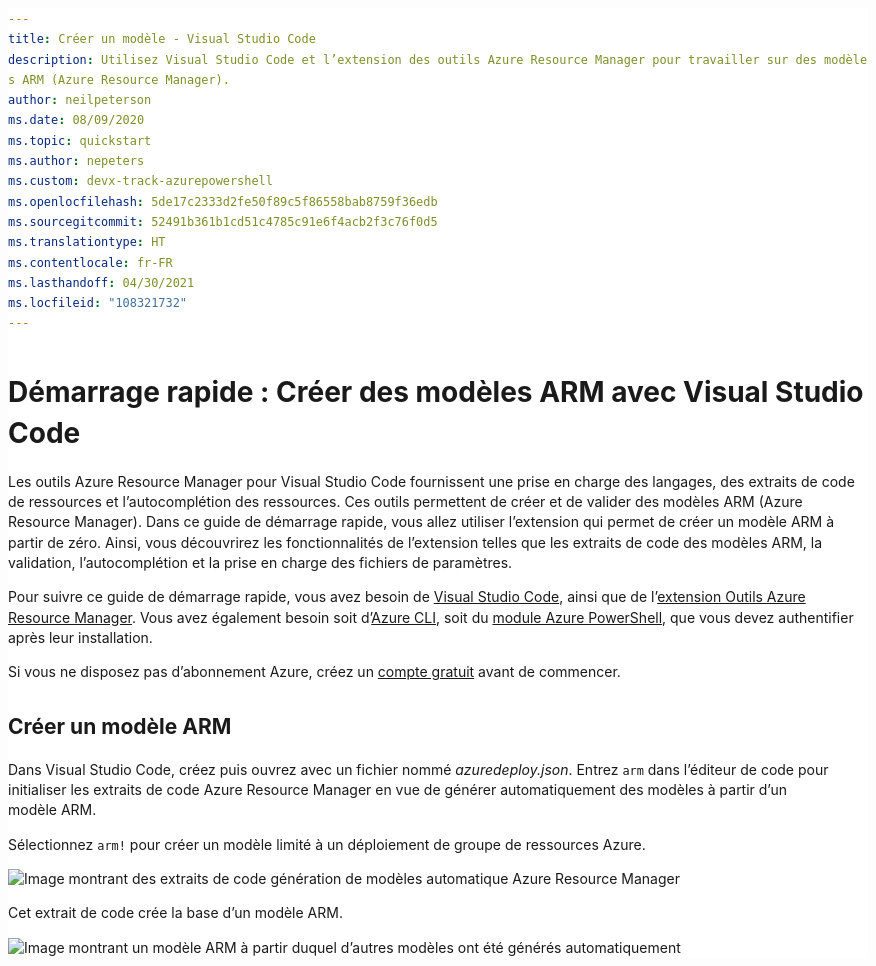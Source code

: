 ```yaml
---
title: Créer un modèle - Visual Studio Code
description: Utilisez Visual Studio Code et l’extension des outils Azure Resource Manager pour travailler sur des modèles ARM (Azure Resource Manager).
author: neilpeterson
ms.date: 08/09/2020
ms.topic: quickstart
ms.author: nepeters
ms.custom: devx-track-azurepowershell
ms.openlocfilehash: 5de17c2333d2fe50f89c5f86558bab8759f36edb
ms.sourcegitcommit: 52491b361b1cd51c4785c91e6f4acb2f3c76f0d5
ms.translationtype: HT
ms.contentlocale: fr-FR
ms.lasthandoff: 04/30/2021
ms.locfileid: "108321732"
---
```

# <a name="quickstart-create-arm-templates-with-visual-studio-code"></a>Démarrage rapide : Créer des modèles ARM avec Visual Studio Code

Les outils Azure Resource Manager pour Visual Studio Code fournissent une prise en charge des langages, des extraits de code de ressources et l’autocomplétion des ressources. Ces outils permettent de créer et de valider des modèles ARM (Azure Resource Manager). Dans ce guide de démarrage rapide, vous allez utiliser l’extension qui permet de créer un modèle ARM à partir de zéro. Ainsi, vous découvrirez les fonctionnalités de l’extension telles que les extraits de code des modèles ARM, la validation, l’autocomplétion et la prise en charge des fichiers de paramètres.

Pour suivre ce guide de démarrage rapide, vous avez besoin de [Visual Studio Code](https://code.visualstudio.com/), ainsi que de l’[extension Outils Azure Resource Manager](https://marketplace.visualstudio.com/items?itemName=msazurermtools.azurerm-vscode-tools). Vous avez également besoin soit d’[Azure CLI](/cli/azure/), soit du [module Azure PowerShell](/powershell/azure/new-azureps-module-az), que vous devez authentifier après leur installation.

Si vous ne disposez pas d’abonnement Azure, créez un [compte gratuit](https://azure.microsoft.com/free/) avant de commencer.

## <a name="create-an-arm-template"></a>Créer un modèle ARM

Dans Visual Studio Code, créez puis ouvrez avec un fichier nommé *azuredeploy.json*. Entrez `arm` dans l’éditeur de code pour initialiser les extraits de code Azure Resource Manager en vue de générer automatiquement des modèles à partir d’un modèle ARM.

Sélectionnez `arm!` pour créer un modèle limité à un déploiement de groupe de ressources Azure.

![Image montrant des extraits de code génération de modèles automatique Azure Resource Manager](./media/quickstart-create-templates-use-visual-studio-code/1.png)

Cet extrait de code crée la base d’un modèle ARM.

![Image montrant un modèle ARM à partir duquel d’autres modèles ont été générés automatiquement](./media/quickstart-create-templates-use-visual-studio-code/2.png)
